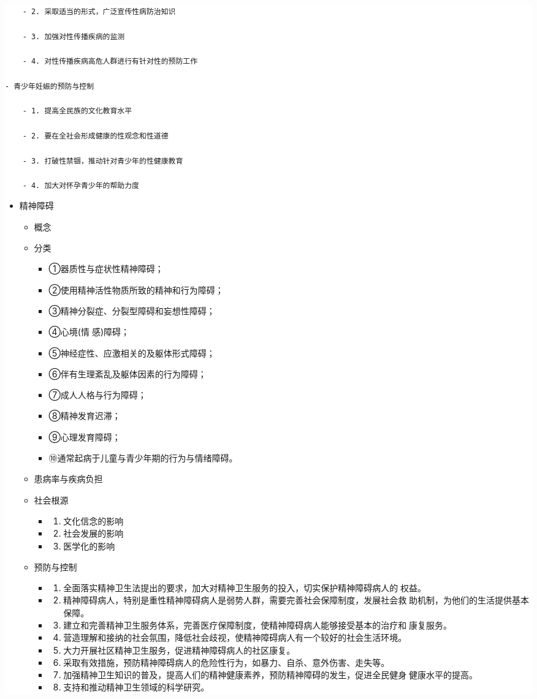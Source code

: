 		- 2. 采取适当的形式，广泛宣传性病防治知识

		- 3. 加强对性传播疾病的监测

		- 4. 对性传播疾病高危人群进行有针对性的预防工作

	- 青少年妊娠的预防与控制

		- 1. 提高全民族的文化教育水平

		- 2. 要在全社会形成健康的性观念和性道德

		- 3. 打破性禁锢，推动针对青少年的性健康教育

		- 4. 加大对怀孕青少年的帮助力度

- 精神障碍

	- 概念

	- 分类

		- ①器质性与症状性精神障碍；

		- ②使用精神活性物质所致的精神和行为障碍；

		- ③精神分裂症、分裂型障碍和妄想性障碍；

		- ④心境(情 感)障碍；

		- ⑤神经症性、应激相关的及躯体形式障碍；

		- ⑥伴有生理紊乱及躯体因素的行为障碍；

		- ⑦成人人格与行为障碍；

		- ⑧精神发育迟滞；

		- ⑨心理发育障碍；

		- ⑩通常起病于儿童与青少年期的行为与情绪障碍。

	- 患病率与疾病负担

	- 社会根源

		- 1. 文化信念的影响

		- 2. 社会发展的影响

		- 3. 医学化的影响

	- 预防与控制

		- 1. 全面落实精神卫生法提出的要求，加大对精神卫生服务的投入，切实保护精神障碍病人的 权益。

		- 2. 精神障碍病人，特别是重性精神障碍病人是弱势人群，需要完善社会保障制度，发展社会救 助机制，为他们的生活提供基本保障。

		- 3. 建立和完善精神卫生服务体系，完善医疗保障制度，使精神障碍病人能够接受基本的治疗和 康复服务。

		- 4. 营造理解和接纳的社会氛围，降低社会歧视，使精神障碍病人有一个较好的社会生活环境。

		- 5. 大力开展社区精神卫生服务，促进精神障碍病人的社区康复。

		- 6. 采取有效措施，预防精神障碍病人的危险性行为，如暴力、自杀、意外伤害、走失等。

		- 7. 加强精神卫生知识的普及，提高人们的精神健康素养，预防精神障碍的发生，促进全民健身 健康水平的提高。

		- 8. 支持和推动精神卫生领域的科学研究。
